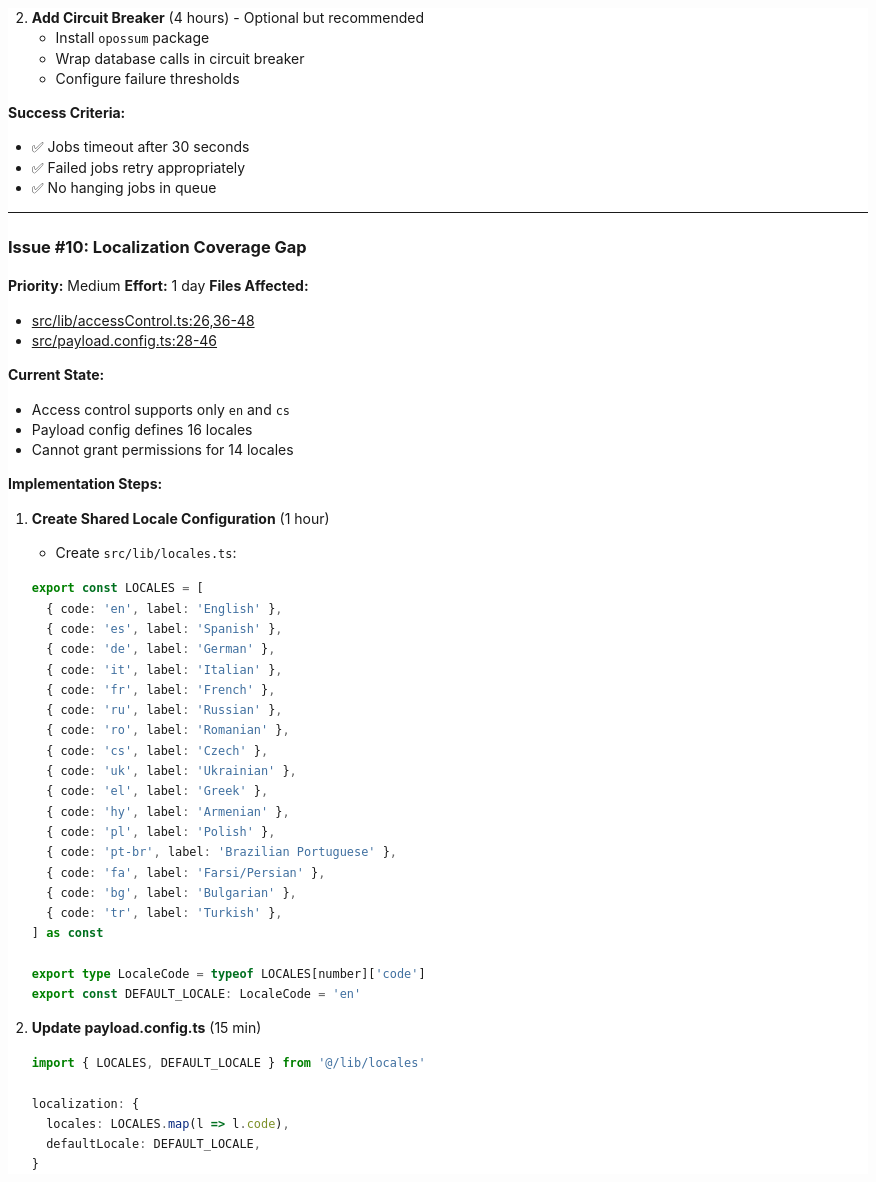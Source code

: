2. **Add Circuit Breaker** (4 hours) - Optional but recommended
   - Install `opossum` package
   - Wrap database calls in circuit breaker
   - Configure failure thresholds

**Success Criteria:**
- ✅ Jobs timeout after 30 seconds
- ✅ Failed jobs retry appropriately
- ✅ No hanging jobs in queue

---

### Issue #10: Localization Coverage Gap

**Priority:** Medium
**Effort:** 1 day
**Files Affected:**
- [src/lib/accessControl.ts:26,36-48](src/lib/accessControl.ts#L26)
- [src/payload.config.ts:28-46](src/payload.config.ts#L28-L46)

**Current State:**
- Access control supports only `en` and `cs`
- Payload config defines 16 locales
- Cannot grant permissions for 14 locales

**Implementation Steps:**

1. **Create Shared Locale Configuration** (1 hour)
   - Create `src/lib/locales.ts`:
   ```typescript
   export const LOCALES = [
     { code: 'en', label: 'English' },
     { code: 'es', label: 'Spanish' },
     { code: 'de', label: 'German' },
     { code: 'it', label: 'Italian' },
     { code: 'fr', label: 'French' },
     { code: 'ru', label: 'Russian' },
     { code: 'ro', label: 'Romanian' },
     { code: 'cs', label: 'Czech' },
     { code: 'uk', label: 'Ukrainian' },
     { code: 'el', label: 'Greek' },
     { code: 'hy', label: 'Armenian' },
     { code: 'pl', label: 'Polish' },
     { code: 'pt-br', label: 'Brazilian Portuguese' },
     { code: 'fa', label: 'Farsi/Persian' },
     { code: 'bg', label: 'Bulgarian' },
     { code: 'tr', label: 'Turkish' },
   ] as const

   export type LocaleCode = typeof LOCALES[number]['code']
   export const DEFAULT_LOCALE: LocaleCode = 'en'
   ```

2. **Update payload.config.ts** (15 min)
   ```typescript
   import { LOCALES, DEFAULT_LOCALE } from '@/lib/locales'

   localization: {
     locales: LOCALES.map(l => l.code),
     defaultLocale: DEFAULT_LOCALE,
   }
   ```
